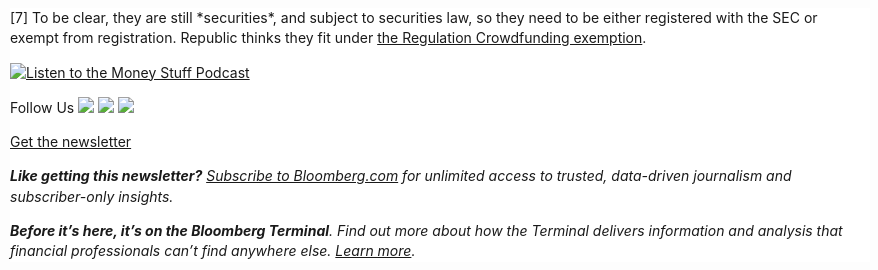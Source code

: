 [7] To be clear, they are still \*securities\*, and subject to securities law, so they need to be either registered with the SEC or exempt from registration. Republic thinks they fit under [the Regulation Crowdfunding exemption](https://links.message.bloomberg.com/s/c/Y-r9F1kxNBRv9JFd7SNeCMRB0WJoxmmCJh2Ns1NLYgwRvpKT_I2LXVEtamZ6R4BAaSKNYWVV2A3VpoDBrl-eMUhpDcT0rsZ3gL15HM8gZgSPzM48gvuIshClYVAl_CJ10r768PxDLbRQB9g6A2M2wfz_ecRz7Rjc4--moBE-6M7kdeuvMTVZMZESo9fAZclo4_hhxgMgt-Hyxj9nVMfI4bdm5iknmtb1OxCkEE4iLYDsumeNBdn5fNm2L8fPQkQZQ_ePdZCIJRT7Je3CLAY5b6VrOGBZngpBl2ygFH4RNKlWOW84_Jy7QiD35R62evCT6qBjY3D46dfJhF6Xiad2SonSUyGItX8GLjthzVE48Z0K98Tz_62rzHKHH-g/BiPTXu3V3mSjQGZRwmxCcvP0v3CmFZQr/10).

  [![Listen to the Money Stuff Podcast](https://assets.bwbx.io/images/users/iqjWHBFdfxIU/i6H.ue2bNPOA/v0/-1x-1.png)](https://links.message.bloomberg.com/s/c/PQGLD35SqLna1UdGhf5M2GlTr9id8biTa3dffqGfiHE3UT9WZYNb6jUU1DkaGrVOgKHA1Qc__SfddpExzNHg1EjADgP7iH-EIUKVxMLBD3pEdKNxYZv7ND-wgjB5SIA-N01sq_HtCZaJczU0x3Mio6N1Zrd8p8luUinS3EXoQ10bvLhRB4JB_2zalZHGr8brTt-lWcfm6WO8AoVrwmPNutUmtWbyJffbQ94vdjt5HA2VKqMLtYXrkzcwdntxyIpKroSTqOLuqSMOYvj4lT4jMm_SX_Q1D6p1PSBgskh2B0NlYNErlPya6u5az3d_sgAqHa0cMLP_5nJXHFtQ-hNSXf9XfoXKl14JAu3fUFOyhzUDnWJKp1gAPJP8PS8/Fy-b1rYk9MJ8_SzrPVcvE_POjpVoCeNr/10)  

 Follow Us  [![](https://assets.bwbx.io/images/users/iqjWHBFdfxIU/i7G4HOaCfw0A/v0/-1x-1.png)](https://links.message.bloomberg.com/s/c/Z-bSRBWhb1r8UTcgntieJy2h6rtKWX9QdST36rd_4iDp_NU1wbBHdYOLQaKFTQo-qQ4I1TAXDyvpYg68aEMQLqlkF8eVvoY_G5ILmZsmkkt3uGdwLKJ-DdeyHG1J3YbY4jgVttOBebR_qwknCA-WQKJN6z7XWtvtDUR_Xpa_RuH1-VYCWjib1p3G8jYiGwWd0qHDz5IbqCP9_c6fedr6EAmeYs20zXUIX3Sc219fzeICXEHxUgoOK6-jVcbr7oIqEmg7sR1MQOVhCG7qOs9EO2tUCC-luCnLanGQeumwxuMtXyJun23Nm2cfac-BAPMoBIRSvdfijfMqCm1YM_3NaApVKp3PPWBblZpQsekKYPLwY1jd8mOnNqqYAZM/FZOj3sVa0LupVmbA0OtqAYy7TyhJtNBz/10)   [![](https://assets.bwbx.io/images/users/iqjWHBFdfxIU/iDRduxloBOSA/v0/-1x-1.png)](https://links.message.bloomberg.com/s/c/vYJTAi4eukhWA1wgItvDFhEfAx9SvdslzRik101q-oOp23Wb5QyIJYCexeqjwZUZZ7O8ulO2t0nASjL2paqM9_ncpoN6XFyGeA5Tv7uEgsjlalg0QHe2RHY5cyU4nUbIqCS9zivJE6OotXuxV3FPFV1G0CNbkJQcoHLNWuCFigbeFqBRR6-hnEOVXd0Eo397JD8jo-doEW_gw_jXZgIlDtxYmSHGKB86WtI8ipCgIwOg3mg3yQ4LpGsQUyUp6ZXbpTJEFGuHhlyCz3wzt_uyEiTHO21nsrK5KurYq0ZsSj5I-OpLObc6qbFq5NCTjcYb7XMi8GL54rhGHlkJLJjj4Sgd9lf1NvQHdcodGLuGHbhcxWQ037pgx8aOKpU/5Ic828wMsjHhwTdxPWMCwZo8t-GVqN83/10)   [![](https://assets.bwbx.io/images/users/iqjWHBFdfxIU/i5QE5__h22bE/v0/-1x-1.png)](https://links.message.bloomberg.com/s/c/pt4taoipW_HZzAB7rnv7bJixebPGUqOxsRZ2LwEhtBA383yVIc7W6oBlM8NO4HAuDl3FSWXpqNbjQuUWCoEwaKA4Pa_Zh5CvIsXmZ78QT9zlQMnn5IZJazt9scgZzvWAk8KRJDI3oKrVpUAS-Vfsir8SQZIStz5K1EVV2XJEIKAC5aCoxFQo5CfXYusi3rGzDUJ8EAQxOW3vGIzwYkjgCV-aroKawP6M_2ygCVhAquIM-ETrbrAiuxPzjgZPEDsE4wjBlo1Au64PldNuTCqcmMWVTJ8HS7UospNIEG1psWkF6PlAay4TECYS0xrwUwUxX8sBPfE9edf74xVAHICOWGCa3mZFP-DmnXTtc2BKbGOPAed_mZnQIoqLbHU/CI80ldOi1p_lR7S01UKtwM3zAMBJiVL5/10)  

  [Get the newsletter](https://links.message.bloomberg.com/s/c/wiAwx6n1Q9zLvtK8LjN-B9jRhieTQct6djPctrJHcakSVrmofsVXySsmHnGMePYQEVXMThJF6jee2g3Aue6fp1aBTST3NBl2NqsB3-A2s--JsLwTpFCXQ-YPS-1Nd5H9rVVf-RpWL-K7MbgpDc4HOcm18TGvZLp9NZ6SI_AMexiMZOz5MKZqCav3KXZWLeD8xBYixzLqiMIvmc7dCmOgJUMeE5Jf-X0UV_sCgTFbQ1SyPxQcDAZ5pfK0TGdeB_wLE9NBxh8k9Kqy2Bv0gV0qKRd8HUTXrlIkHqgfLJkZC3yKnbhjdq2jq1R25ez9lreK_CjJlP6eAN-IIA3ovTWNxMuKSV6ycqY_0eevtfMzL74JBBD0GZGtd0FUPqw/qLsEIq5enTlWhfPms_r5eSCfmuw5FBOA/10)  

***Like getting this newsletter?**  [Subscribe to Bloomberg.com](https://links.message.bloomberg.com/s/c/eAcqUlZtV1KYhQXsni0ubiO3GWBf2ESqpADYRaKrUynJKYreDUCnuScq9VXTd52xenmCH33F1_QGGljDu8LSHmX5_MjH1U-EyUY_gqNNT0GdtPid0zOE3WEVPgnGDiaUPMtKhldITmwrYqXxVoTCdWK-ZzN_fIKMZh8TKshXtnRS7DqssfhN99OWvNuOYg9qb3yV9G8-UW8pSjUoB-tS73WE3ayXwdI1YnUWOH525CAkPofiGaa6wyIC9NZ5dqW6Kgk_7O_kfpwiYXGDVtVasnDYE2lSVEvCaz1ddoEMVnTSoTTNhfW73L4jT0cNyvmW3Jo7nsODFp_WG0RAoPOeNfySCy-ccAyquR6DXUrmZB1zOzRnuY80LCGmQN0aZGdTvumjrm_zaY18ego7tkvRYZElN06aarx_aeViF2VYBSuD1bAyYC6EiImKeqYDDu2K1Ma2u0zP099DfOcnNyFLa6o0z1LQAx_kLEBsfNHnNUBJKq4pkIoD97nhrP83gE4ly9buSMepPvyASv3hscnKcMZZyYQaexeQo1uwYdoYq1wG2NQ9s1xeZGdeqQcADK4PVk9viqO9ovMHo3LmiIDU8aVVV3FUOW8-bueG3_GGF8visph4I1M1UNmkQiuFKBH0L54RLnhM1bnHE_maYLH5dvaxlcXlCnQTO1OvdNOCHA_cKgBQLVgmwCDH/c6rqQOCzxwx0yEJG0sMnZn_6MNVTbE8d/10) for unlimited access to trusted, data-driven journalism and subscriber-only insights.*

***Before it’s here, it’s on the Bloomberg Terminal**. Find out more about how the Terminal delivers information and analysis that financial professionals can’t find anywhere else. [Learn more](https://links.message.bloomberg.com/s/c/Y9pMaCZh8stEAVU7pcHToclQFF_SKjd24oXPYP15ZWU8IG2ggLnLcxKofmWD_6NfrnzZUJNM8qzJVIKeWDSOXtlhmGUMH7RclTvvqKKukt1brzhsr5Lx8yUoCdNwMoq1CkyZP8qJzRzsSvarwiVVkXaDdj9O1UZQCdro857ErUkZjSFlP8Ibgh7WMjZ9LovA7nFfa4qHwAAiJIJ480NXA_1gHOk5DTHiGDPABt1EtDJ84flT-2853fxVuiPMQ5oKgulXCDI_3nSQeWl3IMkfOLFL3Y8_UmdeDdtcrdwaiNdMjZBsAOfiRF3dTd1sH4_UTt4FCggEvrW3YRJX8ZtA38BZXWpnAiSP5-v4izHQmYjjJ6S1LSxsC9rzKZ5G4jEwxlUwgH3hIvog__6fC3-chqYIE9byZ-l6xNn2ekc35iHQfxBrICkMz84-JVKMex0N-lgt0X6k13t8yFbL9HPtnPwymi-hTu4T4a2JYIJzeyo8SPfOXilJj23Rd6ZDOHUnKo9ranY7M2o-nBZvisBViE-QZJKcCgJ_qMvR51cWki6XUCJOdZ-VRODY1fcoumcX4_8nme5PDQIfDzix6il4UUJ7aVIfWhUqaFOnExwxy6id4oIAy_fDvS7Zr7mPsrgkKCNR_7iMXtC9__1pYaBV9TqoW_XTYE-mE2RHTZJv2WQSZjXcf1Gl6hD7q9rl_bmoqrbZg97eLu195V-YMIAHG3aSra4Yzr2PdgItZsOym5Tywm7aJjA3oJWMf0Qh_4c8gYEbyCXOMr8JHERkt23xE6p9mi0-vLtVNIAFOhn3TNqGdg/ro4hQGR418c8YVbc0XKePUFZdju9GoVV/10).*
